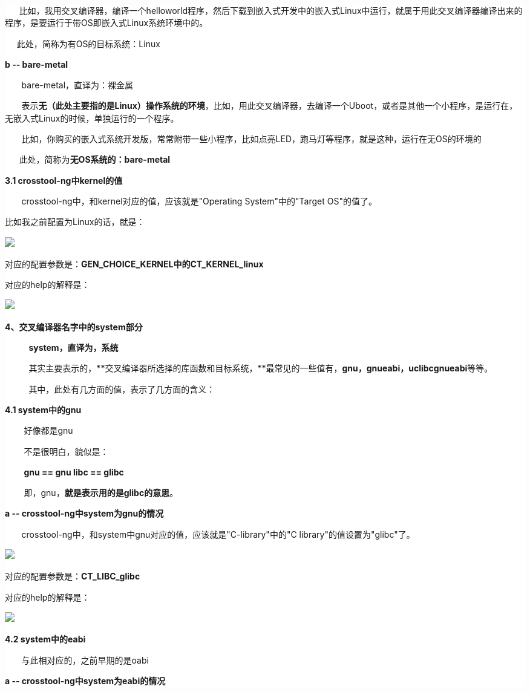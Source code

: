       比如，我用交叉编译器，编译一个helloworld程序，然后下载到嵌入式开发中的嵌入式Linux中运行，就属于用此交叉编译器编译出来的程序，是要运行于带OS即嵌入式Linux系统环境中的。

     此处，简称为有OS的目标系统：Linux

**b -- bare-metal**

       bare-metal，直译为：裸金属

       表示**无（此处主要指的是Linux）操作系统的环境**，比如，用此交叉编译器，去编译一个Uboot，或者是其他一个小程序，是运行在，无嵌入式Linux的时候，单独运行的一个程序。

       比如，你购买的嵌入式系统开发版，常常附带一些小程序，比如点亮LED，跑马灯等程序，就是这种，运行在无OS的环境的

      此处，简称为**无OS系统的：bare-metal**

**3.1 crosstool-ng中kernel的值**

       crosstool-ng中，和kernel对应的值，应该就是"Operating System"中的"Target OS"的值了。

比如我之前配置为Linux的话，就是：  

![](https://img-blog.csdn.net/20160704203327366)  

对应的配置参数是：**GEN\_CHOICE\_KERNEL中的CT\_KERNEL\_linux**

对应的help的解释是：  

![](https://img-blog.csdn.net/20160704203353070)  

**4、交叉编译器名字中的system部分**

          **system，直译为，系统**

          其实主要表示的，**交叉编译器所选择的库函数和目标系统，**最常见的一些值有，**gnu，gnueabi，uclibcgnueabi**等等。

          其中，此处有几方面的值，表示了几方面的含义：  

**4.1 system中的gnu**

        好像都是gnu

        不是很明白，貌似是：

        **gnu == gnu libc == glibc**

        即，gnu，**就是表示用的是glibc的意思**。

**a -- crosstool-ng中system为gnu的情况**

       crosstool-ng中，和system中gnu对应的值，应该就是"C-library"中的"C library"的值设置为"glibc"了。

![](https://img-blog.csdn.net/20160704203455025)  

对应的配置参数是：**CT\_LIBC\_glibc**

对应的help的解释是：  

![](https://img-blog.csdn.net/20160704203532739)  

**4.2 system中的eabi**

       与此相对应的，之前早期的是oabi

**a -- crosstool-ng中system为eabi的情况**
